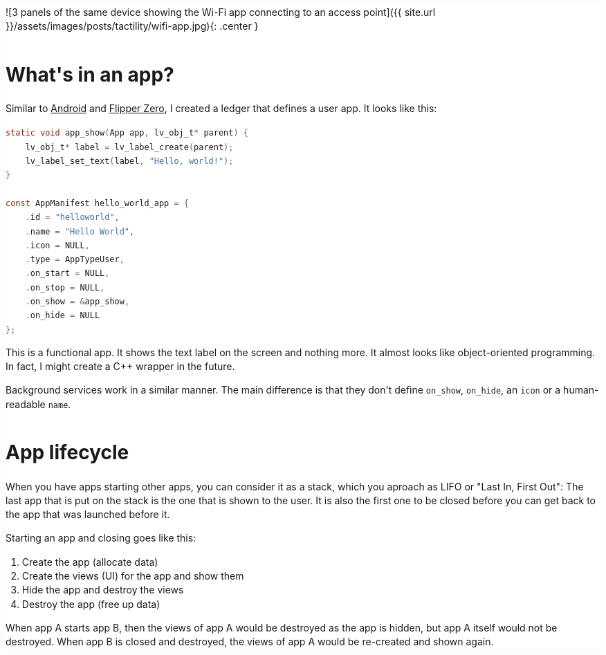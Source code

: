 ![3 panels of the same device showing the Wi-Fi app connecting to an access point]({{ site.url }}/assets/images/posts/tactility/wifi-app.jpg){: .center }

# What's in an app?

Similar to [Android](https://developer.android.com/guide/topics/manifest/manifest-intro)
and [Flipper Zero](https://github.com/search?q=repo%3Aflipperdevices%2Fflipperzero-firmware%20application.fam&type=code),
I created a ledger that defines a user app. It looks like this:

```c
static void app_show(App app, lv_obj_t* parent) {
    lv_obj_t* label = lv_label_create(parent);
    lv_label_set_text(label, "Hello, world!");
}

const AppManifest hello_world_app = {
    .id = "helloworld",
    .name = "Hello World",
    .icon = NULL,
    .type = AppTypeUser,
    .on_start = NULL,
    .on_stop = NULL,
    .on_show = &app_show,
    .on_hide = NULL
};
```

This is a functional app. It shows the text label on the screen and nothing more.
It almost looks like object-oriented programming. In fact, I might create a C++ wrapper in the future.

Background services work in a similar manner.
The main difference is that they don't define `on_show`, `on_hide`, an `icon` or a human-readable `name`.

# App lifecycle

When you have apps starting other apps, you can consider it as a stack, which you aproach as LIFO or "Last In, First Out":
The last app that is put on the stack is the one that is shown to the user. It is also the first one to be closed before 
you can get back to the app that was launched before it.

Starting an app and closing goes like this:

1. Create the app (allocate data)
2. Create the views (UI) for the app and show them
3. Hide the app and destroy the views
4. Destroy the app (free up data)

When app A starts app B, then the views of app A would be destroyed as the app is hidden, but app A itself would not be destroyed.
When app B is closed and destroyed, the views of app A would be re-created and shown again.
